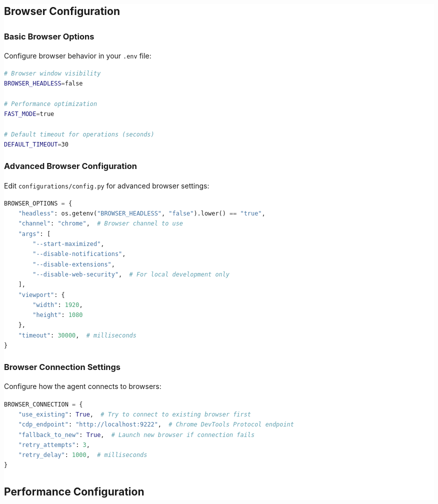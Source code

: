 ## Browser Configuration

### Basic Browser Options

Configure browser behavior in your `.env` file:

```bash
# Browser window visibility
BROWSER_HEADLESS=false

# Performance optimization
FAST_MODE=true

# Default timeout for operations (seconds)
DEFAULT_TIMEOUT=30
```

### Advanced Browser Configuration

Edit `configurations/config.py` for advanced browser settings:

```python
BROWSER_OPTIONS = {
    "headless": os.getenv("BROWSER_HEADLESS", "false").lower() == "true",
    "channel": "chrome",  # Browser channel to use
    "args": [
        "--start-maximized",
        "--disable-notifications",
        "--disable-extensions",
        "--disable-web-security",  # For local development only
    ],
    "viewport": {
        "width": 1920,
        "height": 1080
    },
    "timeout": 30000,  # milliseconds
}
```

### Browser Connection Settings

Configure how the agent connects to browsers:

```python
BROWSER_CONNECTION = {
    "use_existing": True,  # Try to connect to existing browser first
    "cdp_endpoint": "http://localhost:9222",  # Chrome DevTools Protocol endpoint
    "fallback_to_new": True,  # Launch new browser if connection fails
    "retry_attempts": 3,
    "retry_delay": 1000,  # milliseconds
}
```

## Performance Configuration
